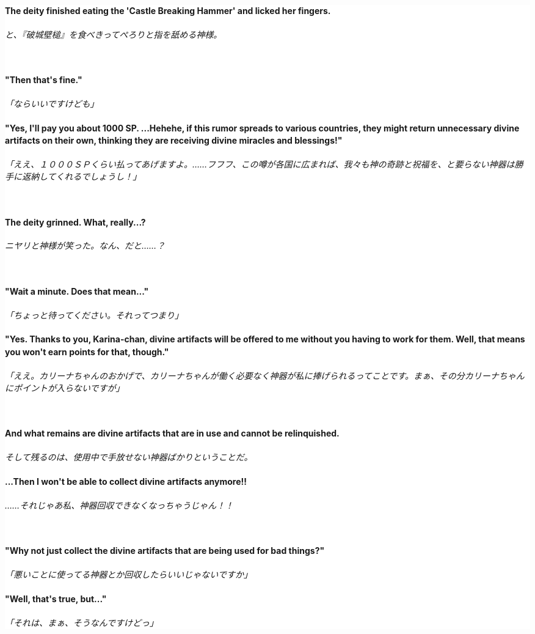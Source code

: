 #### The deity finished eating the 'Castle Breaking Hammer' and licked her fingers.

*と、『破城壁槌』を食べきってぺろりと指を舐める神様。*

&nbsp;

#### "Then that's fine."

*「ならいいですけども」*

#### "Yes, I'll pay you about 1000 SP. ...Hehehe, if this rumor spreads to various countries, they might return unnecessary divine artifacts on their own, thinking they are receiving divine miracles and blessings!"

*「ええ、１０００ＳＰくらい払ってあげますよ。……フフフ、この噂が各国に広まれば、我々も神の奇跡と祝福を、と要らない神器は勝手に返納してくれるでしょうし！」*

&nbsp;

#### The deity grinned. What, really...?

*ニヤリと神様が笑った。なん、だと……？*

&nbsp;

#### "Wait a minute. Does that mean..."

*「ちょっと待ってください。それってつまり」*

#### "Yes. Thanks to you, Karina-chan, divine artifacts will be offered to me without you having to work for them. Well, that means you won't earn points for that, though."

*「ええ。カリーナちゃんのおかげで、カリーナちゃんが働く必要なく神器が私に捧げられるってことです。まぁ、その分カリーナちゃんにポイントが入らないですが」*

&nbsp;

#### And what remains are divine artifacts that are in use and cannot be relinquished.

*そして残るのは、使用中で手放せない神器ばかりということだ。*

#### ...Then I won't be able to collect divine artifacts anymore!!

*……それじゃあ私、神器回収できなくなっちゃうじゃん！！*

&nbsp;

#### "Why not just collect the divine artifacts that are being used for bad things?"

*「悪いことに使ってる神器とか回収したらいいじゃないですか」*

#### "Well, that's true, but..."

*「それは、まぁ、そうなんですけどっ」*
